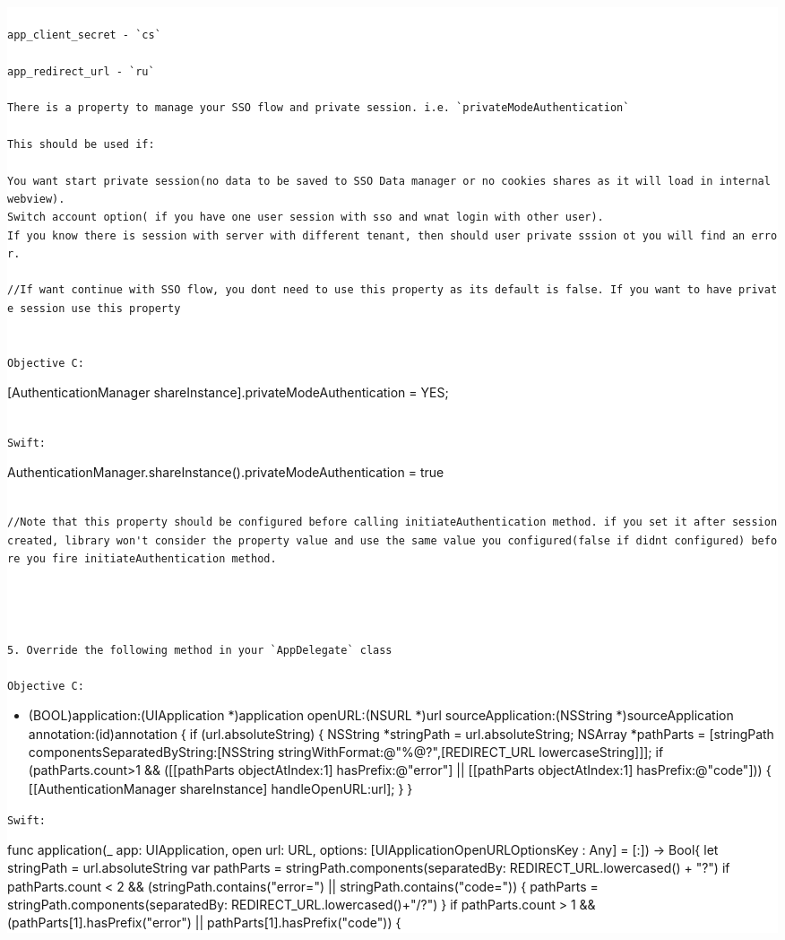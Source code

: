 ```

app_client_secret - `cs`

app_redirect_url - `ru`

There is a property to manage your SSO flow and private session. i.e. `privateModeAuthentication`

This should be used if:

You want start private session(no data to be saved to SSO Data manager or no cookies shares as it will load in internal webview).
Switch account option( if you have one user session with sso and wnat login with other user).
If you know there is session with server with different tenant, then should user private sssion ot you will find an error.

//If want continue with SSO flow, you dont need to use this property as its default is false. If you want to have private session use this property


Objective C:
```
[AuthenticationManager shareInstance].privateModeAuthentication = YES;
```

Swift:
```
AuthenticationManager.shareInstance().privateModeAuthentication = true
```

//Note that this property should be configured before calling initiateAuthentication method. if you set it after session created, library won't consider the property value and use the same value you configured(false if didnt configured) before you fire initiateAuthentication method.




5. Override the following method in your `AppDelegate` class

Objective C:
```
- (BOOL)application:(UIApplication *)application openURL:(NSURL *)url sourceApplication:(NSString *)sourceApplication annotation:(id)annotation
{
if (url.absoluteString) {
NSString *stringPath = url.absoluteString;
NSArray *pathParts =  [stringPath componentsSeparatedByString:[NSString stringWithFormat:@"%@?",[REDIRECT_URL lowercaseString]]];
if (pathParts.count>1 && ([[pathParts objectAtIndex:1] hasPrefix:@"error"] || [[pathParts objectAtIndex:1] hasPrefix:@"code"])) {
[[AuthenticationManager shareInstance] handleOpenURL:url];
}
}
```
Swift:

```
func application(_ app: UIApplication, open url: URL, options: [UIApplicationOpenURLOptionsKey : Any] = [:]) -> Bool{
let stringPath = url.absoluteString
var pathParts = stringPath.components(separatedBy: REDIRECT_URL.lowercased() + "?")
if pathParts.count < 2 && (stringPath.contains("error=") || stringPath.contains("code=")) {
pathParts = stringPath.components(separatedBy: REDIRECT_URL.lowercased()+"/?")
}
if pathParts.count > 1 && (pathParts[1].hasPrefix("error") || pathParts[1].hasPrefix("code")) {